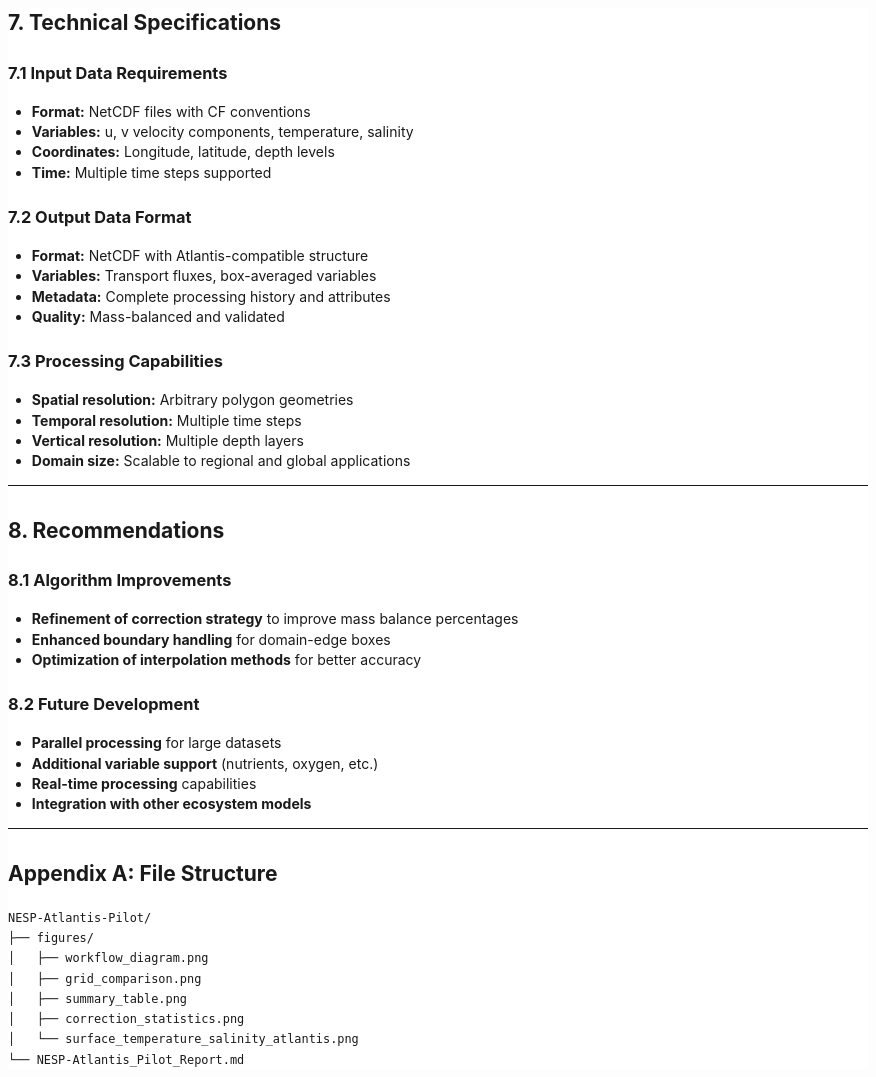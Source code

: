 
## 7. Technical Specifications

### 7.1 Input Data Requirements
- **Format:** NetCDF files with CF conventions
- **Variables:** u, v velocity components, temperature, salinity
- **Coordinates:** Longitude, latitude, depth levels
- **Time:** Multiple time steps supported

### 7.2 Output Data Format
- **Format:** NetCDF with Atlantis-compatible structure
- **Variables:** Transport fluxes, box-averaged variables
- **Metadata:** Complete processing history and attributes
- **Quality:** Mass-balanced and validated

### 7.3 Processing Capabilities
- **Spatial resolution:** Arbitrary polygon geometries
- **Temporal resolution:** Multiple time steps
- **Vertical resolution:** Multiple depth layers
- **Domain size:** Scalable to regional and global applications

---

## 8. Recommendations

### 8.1 Algorithm Improvements
- **Refinement of correction strategy** to improve mass balance percentages
- **Enhanced boundary handling** for domain-edge boxes
- **Optimization of interpolation methods** for better accuracy

### 8.2 Future Development
- **Parallel processing** for large datasets
- **Additional variable support** (nutrients, oxygen, etc.)
- **Real-time processing** capabilities
- **Integration with other ecosystem models**

---

## Appendix A: File Structure

```
NESP-Atlantis-Pilot/
├── figures/
│   ├── workflow_diagram.png
│   ├── grid_comparison.png
│   ├── summary_table.png
│   ├── correction_statistics.png
│   └── surface_temperature_salinity_atlantis.png
└── NESP-Atlantis_Pilot_Report.md
```
